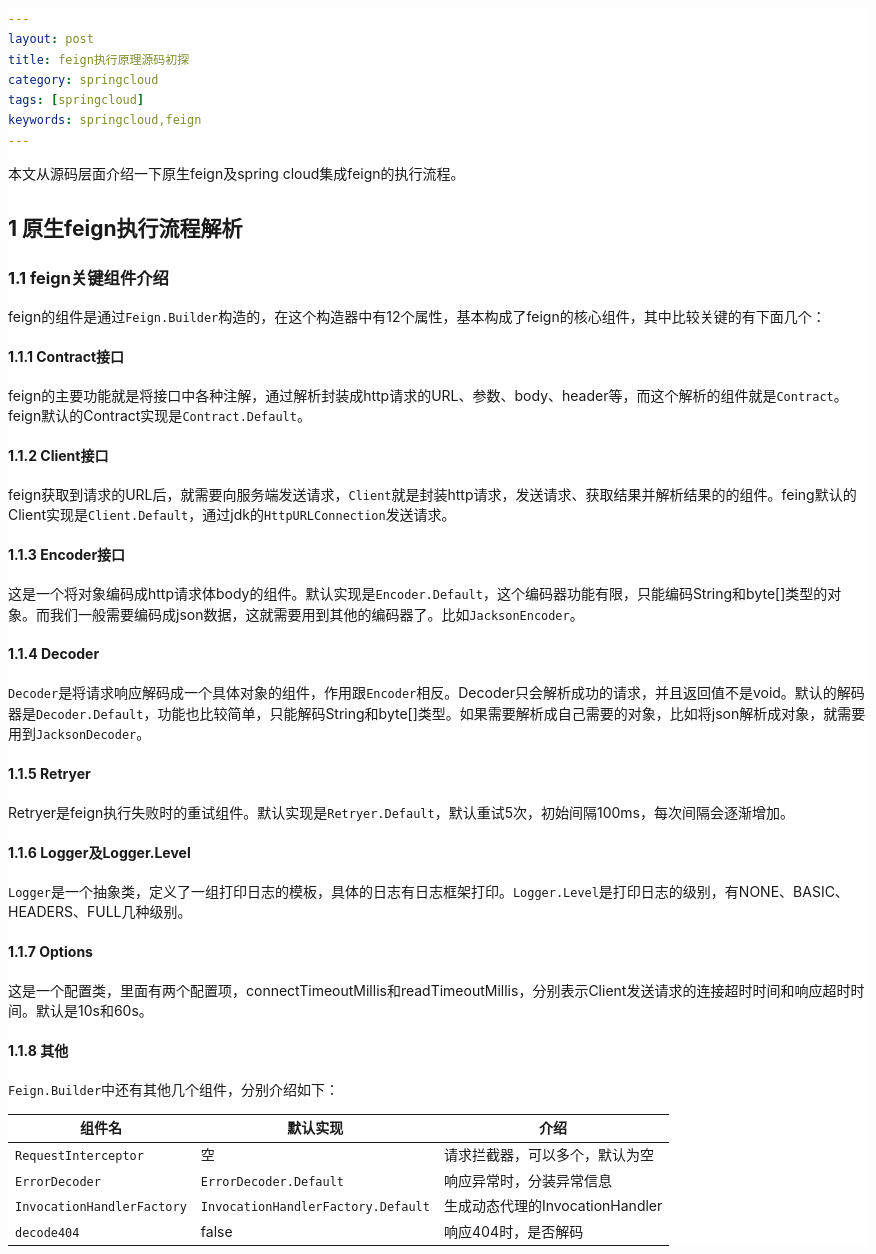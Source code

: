```yaml
---
layout: post
title: feign执行原理源码初探
category: springcloud
tags: [springcloud]
keywords: springcloud,feign
---
```


本文从源码层面介绍一下原生feign及spring cloud集成feign的执行流程。

## 1 原生feign执行流程解析
### 1.1 feign关键组件介绍
feign的组件是通过`Feign.Builder`构造的，在这个构造器中有12个属性，基本构成了feign的核心组件，其中比较关键的有下面几个：

#### 1.1.1 Contract接口
feign的主要功能就是将接口中各种注解，通过解析封装成http请求的URL、参数、body、header等，而这个解析的组件就是`Contract`。feign默认的Contract实现是`Contract.Default`。

#### 1.1.2 Client接口
feign获取到请求的URL后，就需要向服务端发送请求，`Client`就是封装http请求，发送请求、获取结果并解析结果的的组件。feing默认的Client实现是`Client.Default`，通过jdk的`HttpURLConnection`发送请求。

#### 1.1.3 Encoder接口
这是一个将对象编码成http请求体body的组件。默认实现是`Encoder.Default`，这个编码器功能有限，只能编码String和byte[]类型的对象。而我们一般需要编码成json数据，这就需要用到其他的编码器了。比如`JacksonEncoder`。

#### 1.1.4 Decoder
`Decoder`是将请求响应解码成一个具体对象的组件，作用跟`Encoder`相反。Decoder只会解析成功的请求，并且返回值不是void。默认的解码器是`Decoder.Default`，功能也比较简单，只能解码String和byte[]类型。如果需要解析成自己需要的对象，比如将json解析成对象，就需要用到`JacksonDecoder`。

#### 1.1.5 Retryer
Retryer是feign执行失败时的重试组件。默认实现是`Retryer.Default`，默认重试5次，初始间隔100ms，每次间隔会逐渐增加。

#### 1.1.6 Logger及Logger.Level
`Logger`是一个抽象类，定义了一组打印日志的模板，具体的日志有日志框架打印。`Logger.Level`是打印日志的级别，有NONE、BASIC、HEADERS、FULL几种级别。

#### 1.1.7 Options
这是一个配置类，里面有两个配置项，connectTimeoutMillis和readTimeoutMillis，分别表示Client发送请求的连接超时时间和响应超时时间。默认是10s和60s。

#### 1.1.8 其他
`Feign.Builder`中还有其他几个组件，分别介绍如下：

| 组件名 | 默认实现 | 介绍 |
| --- | --- | --- |
| `RequestInterceptor` | 空 |  请求拦截器，可以多个，默认为空 |
| `ErrorDecoder` | `ErrorDecoder.Default` |  响应异常时，分装异常信息 |
| `InvocationHandlerFactory` | `InvocationHandlerFactory.Default` |  生成动态代理的InvocationHandler |
| `decode404` | false |  响应404时，是否解码 |
